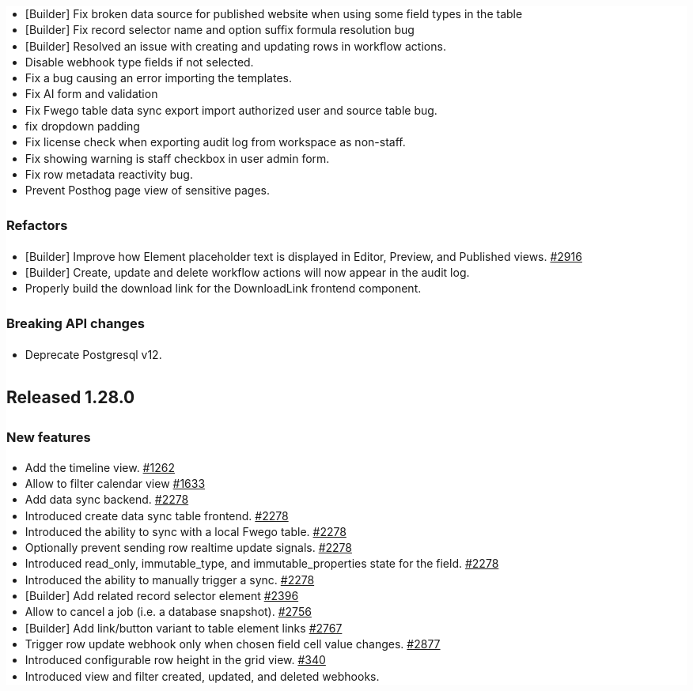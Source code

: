 * [Builder] Fix broken data source for published website when using some field types in the table
* [Builder] Fix record selector name and option suffix formula resolution bug
* [Builder] Resolved an issue with creating and updating rows in workflow actions.
* Disable webhook type fields if not selected.
* Fix a bug causing an error importing the templates.
* Fix AI form and validation
* Fix Fwego table data sync export import authorized user and source table bug.
* fix dropdown padding
* Fix license check when exporting audit log from workspace as non-staff.
* Fix showing warning is staff checkbox in user admin form.
* Fix row metadata reactivity bug.
* Prevent Posthog page view of sensitive pages.

### Refactors
* [Builder] Improve how Element placeholder text is displayed in Editor, Preview, and Published views. [#2916](https://github.com/digitranslab/fwego/-/issues/2916)
* [Builder] Create, update and delete workflow actions will now appear in the audit log.
* Properly build the download link for the DownloadLink frontend component.

### Breaking API changes
* Deprecate Postgresql v12.


## Released 1.28.0

### New features
* Add the timeline view. [#1262](https://github.com/digitranslab/fwego/-/issues/1262)
* Allow to filter calendar view [#1633](https://github.com/digitranslab/fwego/-/issues/1633)
* Add data sync backend. [#2278](https://github.com/digitranslab/fwego/-/issues/2278)
* Introduced create data sync table frontend. [#2278](https://github.com/digitranslab/fwego/-/issues/2278)
* Introduced the ability to sync with a local Fwego table. [#2278](https://github.com/digitranslab/fwego/-/issues/2278)
* Optionally prevent sending row realtime update signals. [#2278](https://github.com/digitranslab/fwego/-/issues/2278)
* Introduced read_only, immutable_type, and immutable_properties state for the field. [#2278](https://github.com/digitranslab/fwego/-/issues/2278)
* Introduced the ability to manually trigger a sync. [#2278](https://github.com/digitranslab/fwego/-/issues/2278)
* [Builder] Add related record selector element [#2396](https://github.com/digitranslab/fwego/-/issues/2396)
* Allow to cancel a job (i.e. a database snapshot). [#2756](https://github.com/digitranslab/fwego/-/issues/2756)
* [Builder] Add link/button variant to table element links [#2767](https://github.com/digitranslab/fwego/-/issues/2767)
* Trigger row update webhook only when chosen field cell value changes. [#2877](https://github.com/digitranslab/fwego/-/issues/2877)
* Introduced configurable row height in the grid view. [#340](https://github.com/digitranslab/fwego/-/issues/340)
* Introduced view and filter created, updated, and deleted webhooks.

